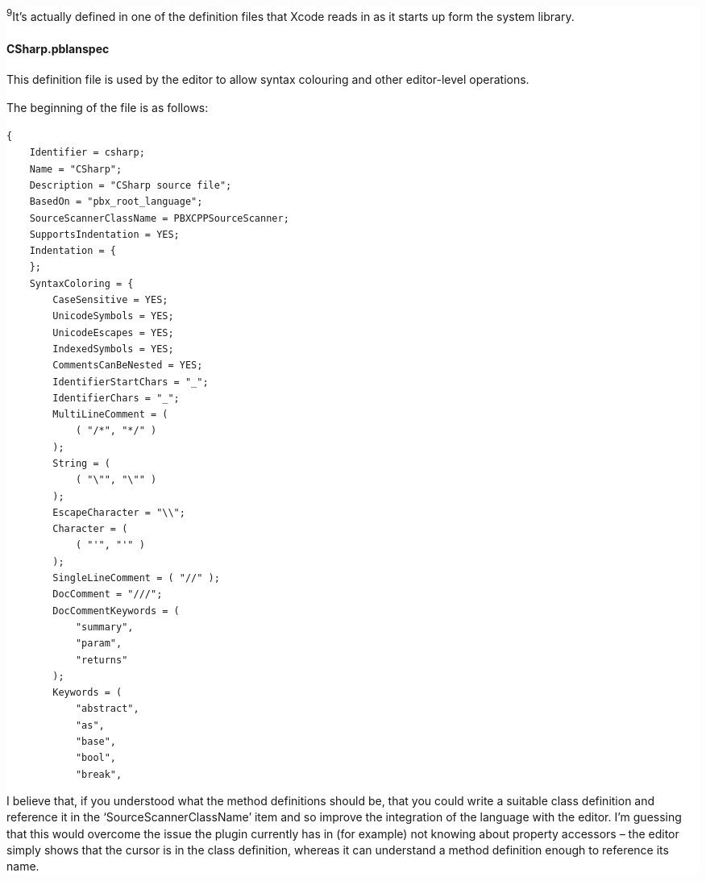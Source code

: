 <sup>9</sup>It’s actually defined in one of the definition files that Xcode reads in as it starts up form the system library.

#### CSharp.pblanspec

This definition file is used by the editor to allow syntax colouring and other editor-level operations.

The beginning of the file is as follows:

    { 
        Identifier = csharp; 
        Name = "CSharp"; 
        Description = "CSharp source file"; 
        BasedOn = "pbx_root_language"; 
        SourceScannerClassName = PBXCPPSourceScanner; 
        SupportsIndentation = YES; 
        Indentation = { 
        }; 
        SyntaxColoring = { 
            CaseSensitive = YES; 
            UnicodeSymbols = YES;
            UnicodeEscapes = YES; 
            IndexedSymbols = YES; 
            CommentsCanBeNested = YES; 
            IdentifierStartChars = "_"; 
            IdentifierChars = "_"; 
            MultiLineComment = (
                ( "/*", "*/" ) 
            ); 
            String = ( 
                ( "\"", "\"" ) 
            ); 
            EscapeCharacter = "\\";
            Character = ( 
                ( "'", "'" ) 
            ); 
            SingleLineComment = ( "//" ); 
            DocComment = "///"; 
            DocCommentKeywords = ( 
                "summary", 
                "param", 
                "returns" 
            ); 
            Keywords = ( 
                "abstract", 
                "as", 
                "base", 
                "bool", 
                "break", 

I believe that, if you understood what the method definitions should be, that you could write a suitable class definition and reference it in the ‘SourceScannerClassName’ item and so improve the integration of the language with the editor. I’m guessing that this would overcome the issue the plugin currently has in (for example) not knowing about property accessors – the editor simply shows that the cursor is in the class definition, whereas it can understand a method definition enough to reference its name.
